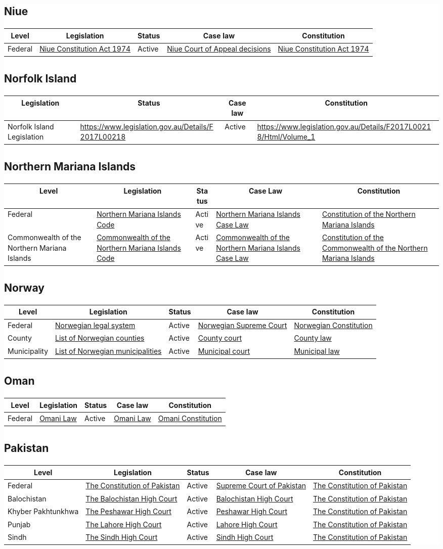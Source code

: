 ## Niue

| Level | Legislation | Status | Case law | Constitution |
|---|---|---|---|---|
| Federal | [Niue Constitution Act 1974](https://www.legislation.govt.nz/act/public/1974/0045/latest/whole.html) | Active | [Niue Court of Appeal decisions](https://www.niuecourtofappeal.nu/) | [Niue Constitution Act 1974](https://www.legislation.govt.nz/act/public/1974/0045/latest/whole.html) |

## Norfolk Island

| Legislation | Status | Case law | Constitution |
|---|---|---|---|
| Norfolk Island Legislation | https://www.legislation.gov.au/Details/F2017L00218 | Active | https://www.legislation.gov.au/Details/F2017L00218/Html/Volume_1 | https://www.legislation.gov.au/Details/F2017L00218/Html/Volume_2 |

## Northern Mariana Islands

| Level | Legislation | Status | Case Law | Constitution |
|---|---|---|---|---|
| Federal | [Northern Mariana Islands Code](https://www.law.cornell.edu/cfr/text/48/chapter-I/subchapter-I/part-1) | Active | [Northern Mariana Islands Case Law](https://www.law.cornell.edu/cfr/text/48/chapter-I/subchapter-I/part-1) | [Constitution of the Northern Mariana Islands](https://www.law.cornell.edu/cfr/text/48/chapter-I/subchapter-I/part-1) |
| Commonwealth of the Northern Mariana Islands | [Commonwealth of the Northern Mariana Islands Code](https://www.law.cornell.edu/cfr/text/48/chapter-I/subchapter-I/part-1) | Active | [Commonwealth of the Northern Mariana Islands Case Law](https://www.law.cornell.edu/cfr/text/48/chapter-I/subchapter-I/part-1) | [Constitution of the Commonwealth of the Northern Mariana Islands](https://www.law.cornell.edu/cfr/text/48/chapter-I/subchapter-I/part-1) |

## Norway

| Level | Legislation | Status | Case law | Constitution |
|---|---|---|---|---|
| Federal | [Norwegian legal system](https://en.wikipedia.org/wiki/Norwegian_legal_system) | Active | [Norwegian Supreme Court](https://en.wikipedia.org/wiki/Norwegian_Supreme_Court) | [Norwegian Constitution](https://en.wikipedia.org/wiki/Norwegian_Constitution) |
| County | [List of Norwegian counties](https://en.wikipedia.org/wiki/List_of_Norwegian_counties) | Active | [County court](https://en.wikipedia.org/wiki/County_court) | [County law](https://en.wikipedia.org/wiki/County_law) |
| Municipality | [List of Norwegian municipalities](https://en.wikipedia.org/wiki/List_of_Norwegian_municipalities) | Active | [Municipal court](https://en.wikipedia.org/wiki/Municipal_court) | [Municipal law](https://en.wikipedia.org/wiki/Municipal_law) |

## Oman

| Level | Legislation | Status | Case law | Constitution |
|---|---|---|---|---|
| Federal | [Omani Law](https://www.omanlaws.gov.om/en/laws) | Active | [Omani Law](https://www.omanlaws.gov.om/en/laws) | [Omani Constitution](https://www.omanlaws.gov.om/en/constitution) |

## Pakistan

| Level | Legislation | Status | Case law | Constitution |
|---|---|---|---|---|
| Federal | [The Constitution of Pakistan](https://www.na.gov.pk/uploads/documents/1973constitution.pdf) | Active | [Supreme Court of Pakistan](https://www.supremecourt.gov.pk/) | [The Constitution of Pakistan](https://www.na.gov.pk/uploads/documents/1973constitution.pdf) |
| Balochistan | [The Balochistan High Court](http://www.balochistanhighcourt.gov.pk/) | Active | [Balochistan High Court](http://www.balochistanhighcourt.gov.pk/) | [The Constitution of Pakistan](https://www.na.gov.pk/uploads/documents/1973constitution.pdf) |
| Khyber Pakhtunkhwa | [The Peshawar High Court](https://www.khyberpakhtunkhwahighcourt.gov.pk/) | Active | [Peshawar High Court](https://www.khyberpakhtunkhwahighcourt.gov.pk/) | [The Constitution of Pakistan](https://www.na.gov.pk/uploads/documents/1973constitution.pdf) |
| Punjab | [The Lahore High Court](https://www.lahorehighcourt.gov.pk/) | Active | [Lahore High Court](https://www.lahorehighcourt.gov.pk/) | [The Constitution of Pakistan](https://www.na.gov.pk/uploads/documents/1973constitution.pdf) |
| Sindh | [The Sindh High Court](https://www.sindhhighcourt.gov.pk/) | Active | [Sindh High Court](https://www.sindhhighcourt.gov.pk/) | [The Constitution of Pakistan](https://www.na.gov.pk/uploads/documents/1973constitution.pdf) |
